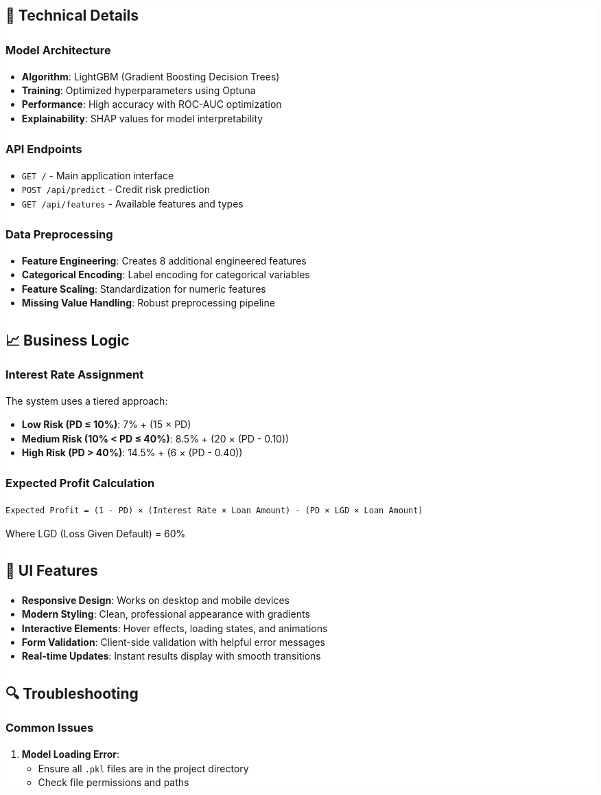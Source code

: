 ## 🔧 Technical Details

### Model Architecture
- **Algorithm**: LightGBM (Gradient Boosting Decision Trees)
- **Training**: Optimized hyperparameters using Optuna
- **Performance**: High accuracy with ROC-AUC optimization
- **Explainability**: SHAP values for model interpretability

### API Endpoints
- `GET /` - Main application interface
- `POST /api/predict` - Credit risk prediction
- `GET /api/features` - Available features and types

### Data Preprocessing
- **Feature Engineering**: Creates 8 additional engineered features
- **Categorical Encoding**: Label encoding for categorical variables
- **Feature Scaling**: Standardization for numeric features
- **Missing Value Handling**: Robust preprocessing pipeline

## 📈 Business Logic

### Interest Rate Assignment
The system uses a tiered approach:
- **Low Risk (PD ≤ 10%)**: 7% + (15 × PD)
- **Medium Risk (10% < PD ≤ 40%)**: 8.5% + (20 × (PD - 0.10))
- **High Risk (PD > 40%)**: 14.5% + (6 × (PD - 0.40))

### Expected Profit Calculation
```
Expected Profit = (1 - PD) × (Interest Rate × Loan Amount) - (PD × LGD × Loan Amount)
```
Where LGD (Loss Given Default) = 60%

## 🎨 UI Features

- **Responsive Design**: Works on desktop and mobile devices
- **Modern Styling**: Clean, professional appearance with gradients
- **Interactive Elements**: Hover effects, loading states, and animations
- **Form Validation**: Client-side validation with helpful error messages
- **Real-time Updates**: Instant results display with smooth transitions

## 🔍 Troubleshooting

### Common Issues

1. **Model Loading Error**:
   - Ensure all `.pkl` files are in the project directory
   - Check file permissions and paths
